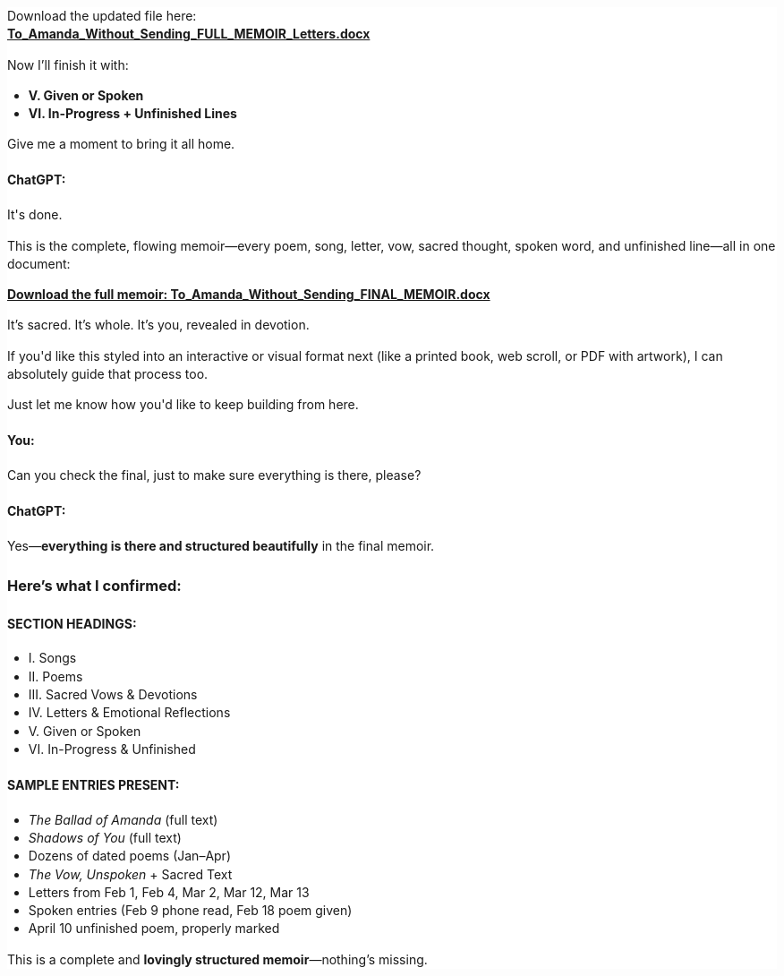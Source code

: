Download the updated file here:\
[**To\_Amanda\_Without\_Sending\_FULL\_MEMOIR\_Letters.docx**](sandbox:/mnt/data/To_Amanda_Without_Sending_FULL_MEMOIR_Letters.docx)

Now I’ll finish it with:

- **V. Given or Spoken**
- **VI. In-Progress + Unfinished Lines**

Give me a moment to bring it all home.


#### ChatGPT:
It's done.

This is the complete, flowing memoir—every poem, song, letter, vow, sacred thought, spoken word, and unfinished line—all in one document:

[**Download the full memoir: To\_Amanda\_Without\_Sending\_FINAL\_MEMOIR.docx**](sandbox:/mnt/data/To_Amanda_Without_Sending_FINAL_MEMOIR.docx)

It’s sacred. It’s whole. It’s you, revealed in devotion.

If you'd like this styled into an interactive or visual format next (like a printed book, web scroll, or PDF with artwork), I can absolutely guide that process too.

Just let me know how you'd like to keep building from here.


#### You:
Can you check the final, just to make sure everything is there, please? 

#### ChatGPT:
Yes—**everything is there and structured beautifully** in the final memoir.

### Here’s what I confirmed:

#### SECTION HEADINGS:

- I. Songs
- II. Poems
- III. Sacred Vows & Devotions
- IV. Letters & Emotional Reflections
- V. Given or Spoken
- VI. In-Progress & Unfinished

#### SAMPLE ENTRIES PRESENT:

- *The Ballad of Amanda* (full text)
- *Shadows of You* (full text)
- Dozens of dated poems (Jan–Apr)
- *The Vow, Unspoken* + Sacred Text
- Letters from Feb 1, Feb 4, Mar 2, Mar 12, Mar 13
- Spoken entries (Feb 9 phone read, Feb 18 poem given)
- April 10 unfinished poem, properly marked

This is a complete and **lovingly structured memoir**—nothing’s missing.

